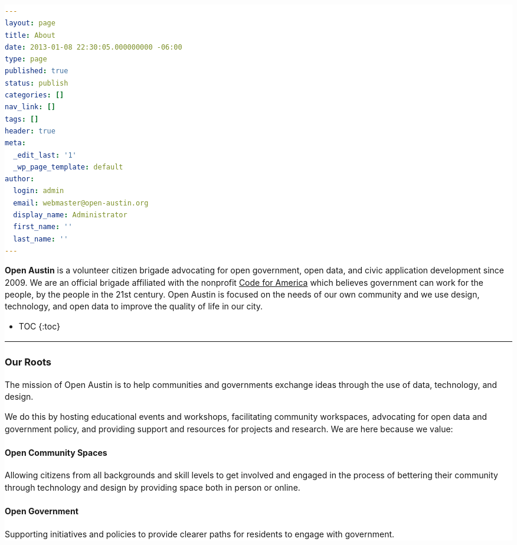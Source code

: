 ```yaml
---
layout: page
title: About
date: 2013-01-08 22:30:05.000000000 -06:00
type: page
published: true
status: publish
categories: []
nav_link: []
tags: []
header: true
meta:
  _edit_last: '1'
  _wp_page_template: default
author:
  login: admin
  email: webmaster@open-austin.org
  display_name: Administrator
  first_name: ''
  last_name: ''
---
```


**Open Austin** is a volunteer citizen brigade advocating for open government, open data, and civic application development since 2009\. We are an official brigade affiliated with the nonprofit [Code for America](http://www.codeforamerica.org/) which believes government can work for the people, by the people in the 21st century. Open Austin is focused on the needs of our own community and we use design, technology, and open data to improve the quality of life in our city.

* TOC
{:toc}

---

### Our Roots
The mission of Open Austin is to help communities and governments exchange ideas through the use of data, technology, and design.

We do this by hosting educational events and workshops, facilitating community workspaces, advocating for open data and government policy, and providing support and resources for projects and research.
We are here because we value:

#### Open Community Spaces
Allowing citizens from all backgrounds and skill levels to get involved and engaged in the process of bettering their community through technology and design by providing space both in person or online.

#### Open Government
Supporting initiatives and policies to provide clearer paths for residents to engage with government.
